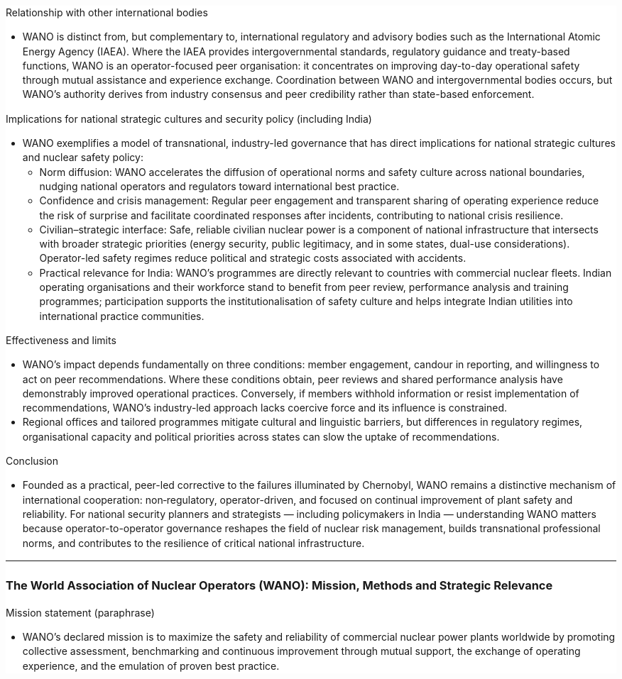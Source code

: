 Relationship with other international bodies
- WANO is distinct from, but complementary to, international regulatory and advisory bodies such as the International Atomic Energy Agency (IAEA). Where the IAEA provides intergovernmental standards, regulatory guidance and treaty-based functions, WANO is an operator-focused peer organisation: it concentrates on improving day-to-day operational safety through mutual assistance and experience exchange. Coordination between WANO and intergovernmental bodies occurs, but WANO’s authority derives from industry consensus and peer credibility rather than state-based enforcement.

Implications for national strategic cultures and security policy (including India)
- WANO exemplifies a model of transnational, industry-led governance that has direct implications for national strategic cultures and nuclear safety policy:
  - Norm diffusion: WANO accelerates the diffusion of operational norms and safety culture across national boundaries, nudging national operators and regulators toward international best practice.
  - Confidence and crisis management: Regular peer engagement and transparent sharing of operating experience reduce the risk of surprise and facilitate coordinated responses after incidents, contributing to national crisis resilience.
  - Civilian–strategic interface: Safe, reliable civilian nuclear power is a component of national infrastructure that intersects with broader strategic priorities (energy security, public legitimacy, and in some states, dual-use considerations). Operator-led safety regimes reduce political and strategic costs associated with accidents.
  - Practical relevance for India: WANO’s programmes are directly relevant to countries with commercial nuclear fleets. Indian operating organisations and their workforce stand to benefit from peer review, performance analysis and training programmes; participation supports the institutionalisation of safety culture and helps integrate Indian utilities into international practice communities.

Effectiveness and limits
- WANO’s impact depends fundamentally on three conditions: member engagement, candour in reporting, and willingness to act on peer recommendations. Where these conditions obtain, peer reviews and shared performance analysis have demonstrably improved operational practices. Conversely, if members withhold information or resist implementation of recommendations, WANO’s industry-led approach lacks coercive force and its influence is constrained.
- Regional offices and tailored programmes mitigate cultural and linguistic barriers, but differences in regulatory regimes, organisational capacity and political priorities across states can slow the uptake of recommendations.

Conclusion
- Founded as a practical, peer-led corrective to the failures illuminated by Chernobyl, WANO remains a distinctive mechanism of international cooperation: non‑regulatory, operator-driven, and focused on continual improvement of plant safety and reliability. For national security planners and strategists — including policymakers in India — understanding WANO matters because operator-to-operator governance reshapes the field of nuclear risk management, builds transnational professional norms, and contributes to the resilience of critical national infrastructure.

---

### The World Association of Nuclear Operators (WANO): Mission, Methods and Strategic Relevance

Mission statement (paraphrase)
- WANO’s declared mission is to maximize the safety and reliability of commercial nuclear power plants worldwide by promoting collective assessment, benchmarking and continuous improvement through mutual support, the exchange of operating experience, and the emulation of proven best practice.
